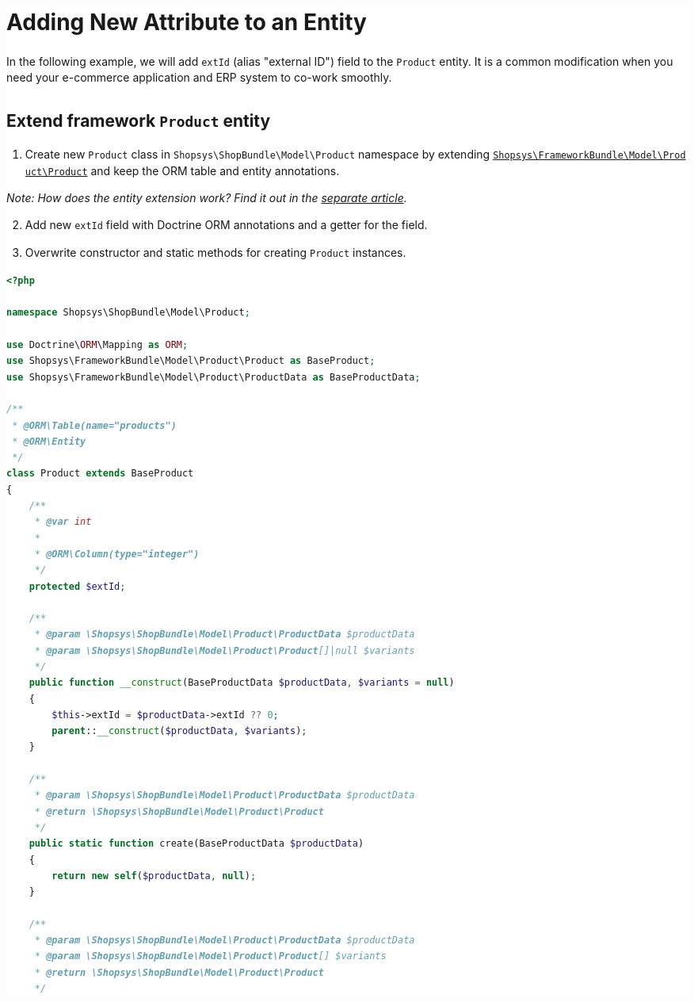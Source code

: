 # Adding New Attribute to an Entity
In the following example, we will add `extId` (alias "external ID") field to the `Product` entity.
It is a common modification when you need your e-commerce application and ERP system to co-work smoothly.

## Extend framework `Product` entity
1. Create new `Product` class in `Shopsys\ShopBundle\Model\Product` 
namespace by extending [`Shopsys\FrameworkBundle\Model\Product\Product`](../../packages/framework/src/Model/Product/Product.php) 
and keep the ORM table and entity annotations.

*Note: How does the entity extension work? Find it out in the [separate article](../wip_glassbox/entity-extension.md).*

2. Add new `extId` field with Doctrine ORM annotations and a getter for the field.

3. Overwrite constructor and static methods for creating `Product` instances.
```php
<?php

namespace Shopsys\ShopBundle\Model\Product;

use Doctrine\ORM\Mapping as ORM;
use Shopsys\FrameworkBundle\Model\Product\Product as BaseProduct;
use Shopsys\FrameworkBundle\Model\Product\ProductData as BaseProductData;

/**
 * @ORM\Table(name="products")
 * @ORM\Entity
 */
class Product extends BaseProduct
{
    /**
     * @var int
     *
     * @ORM\Column(type="integer")
     */
    protected $extId;

    /**
     * @param \Shopsys\ShopBundle\Model\Product\ProductData $productData
     * @param \Shopsys\ShopBundle\Model\Product\Product[]|null $variants
     */
    public function __construct(BaseProductData $productData, $variants = null)
    {
        $this->extId = $productData->extId ?? 0;
        parent::__construct($productData, $variants);
    }

    /**
     * @param \Shopsys\ShopBundle\Model\Product\ProductData $productData
     * @return \Shopsys\ShopBundle\Model\Product\Product
     */
    public static function create(BaseProductData $productData)
    {
        return new self($productData, null);
    }

    /**
     * @param \Shopsys\ShopBundle\Model\Product\ProductData $productData
     * @param \Shopsys\ShopBundle\Model\Product\Product[] $variants
     * @return \Shopsys\ShopBundle\Model\Product\Product
     */
```